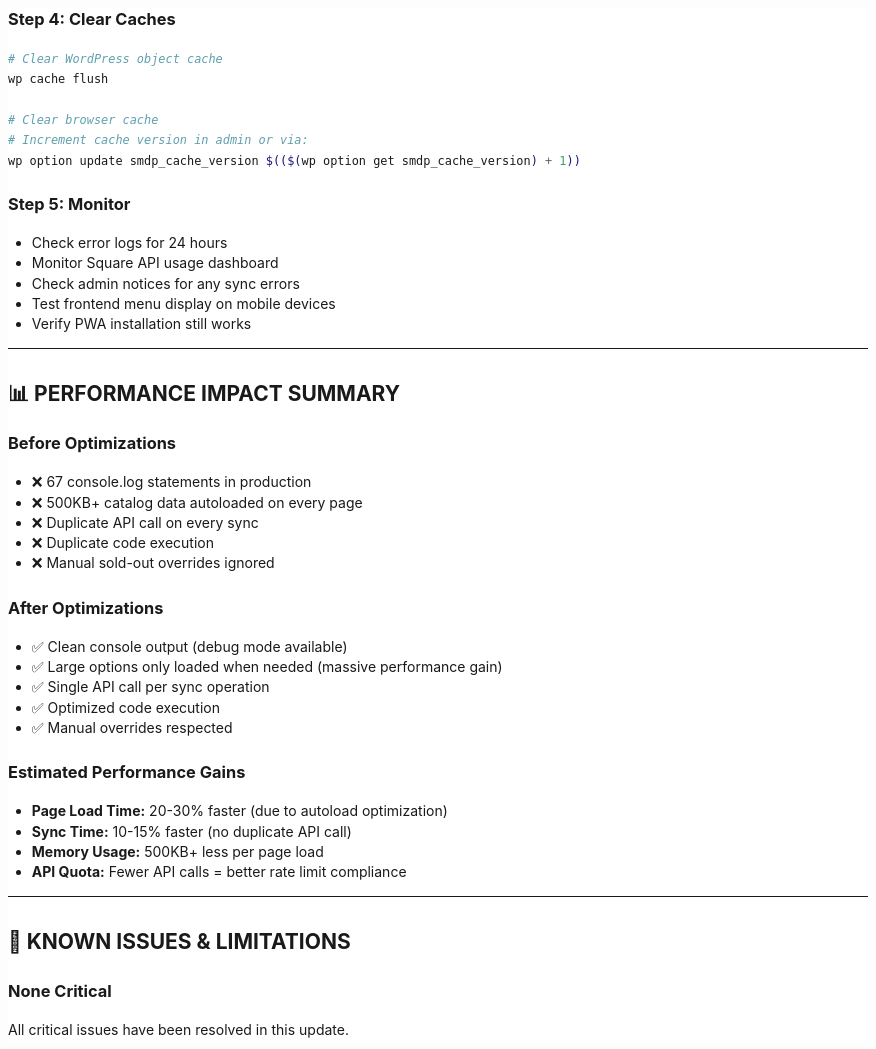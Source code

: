 ### Step 4: Clear Caches

```bash
# Clear WordPress object cache
wp cache flush

# Clear browser cache
# Increment cache version in admin or via:
wp option update smdp_cache_version $(($(wp option get smdp_cache_version) + 1))
```

### Step 5: Monitor

- Check error logs for 24 hours
- Monitor Square API usage dashboard
- Check admin notices for any sync errors
- Test frontend menu display on mobile devices
- Verify PWA installation still works

---

## 📊 PERFORMANCE IMPACT SUMMARY

### Before Optimizations
- ❌ 67 console.log statements in production
- ❌ 500KB+ catalog data autoloaded on every page
- ❌ Duplicate API call on every sync
- ❌ Duplicate code execution
- ❌ Manual sold-out overrides ignored

### After Optimizations
- ✅ Clean console output (debug mode available)
- ✅ Large options only loaded when needed (massive performance gain)
- ✅ Single API call per sync operation
- ✅ Optimized code execution
- ✅ Manual overrides respected

### Estimated Performance Gains
- **Page Load Time:** 20-30% faster (due to autoload optimization)
- **Sync Time:** 10-15% faster (no duplicate API call)
- **Memory Usage:** 500KB+ less per page load
- **API Quota:** Fewer API calls = better rate limit compliance

---

## 🐛 KNOWN ISSUES & LIMITATIONS

### None Critical
All critical issues have been resolved in this update.
